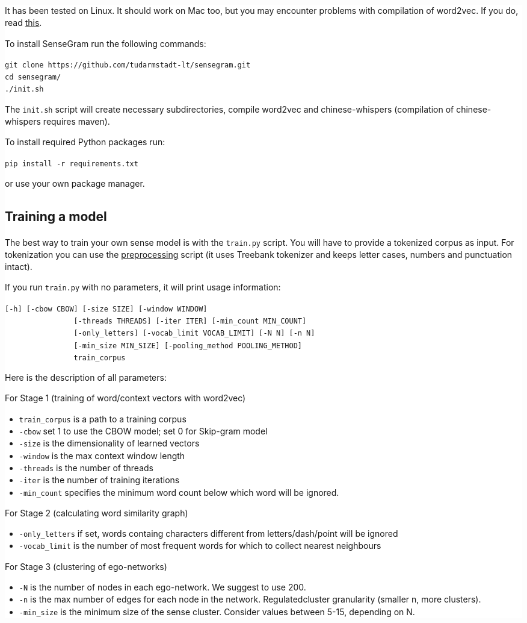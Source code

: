 It has been tested on Linux. It should work on Mac too, but you may encounter problems with compilation of word2vec. If you do, read [this](word2vec_c/mac_install.txt).

To install SenseGram run the following commands:

```
git clone https://github.com/tudarmstadt-lt/sensegram.git
cd sensegram/
./init.sh
```

The `init.sh` script will create necessary subdirectories, compile word2vec and chinese-whispers (compilation of chinese-whispers requires maven).

To install required Python packages run:

```
pip install -r requirements.txt
```
or use your own package manager.

## Training a model
The best way to train your own sense model is with the `train.py` script. You will have to provide a tokenized corpus as input. For tokenization you can use the [preprocessing](corpora/preprocessing.py) script (it uses Treebank tokenizer and keeps letter cases, numbers and punctuation intact).

If you run `train.py` with no parameters, it will print usage information:

```
[-h] [-cbow CBOW] [-size SIZE] [-window WINDOW]
                [-threads THREADS] [-iter ITER] [-min_count MIN_COUNT]
                [-only_letters] [-vocab_limit VOCAB_LIMIT] [-N N] [-n N]
                [-min_size MIN_SIZE] [-pooling_method POOLING_METHOD]
                train_corpus
```

Here is the description of all parameters:

For Stage 1 (training of word/context vectors with word2vec)

* `train_corpus` is a path to a training corpus
* `-cbow` set 1 to use the CBOW model; set 0 for Skip-gram model
* `-size` is the dimensionality of learned vectors
* `-window` is the max context window length
* `-threads` is the number of threads
* `-iter` is the number of training iterations
* `-min_count` specifies the minimum word count below which word will be ignored.

For Stage 2 (calculating word similarity graph)

* `-only_letters` if set, words containg characters different from letters/dash/point will be ignored
* `-vocab_limit` is the number of most frequent words for which to collect nearest neighbours

For Stage 3 (clustering of ego-networks)

* `-N` is the number of nodes in each ego-network. We suggest to use 200.
* `-n` is the max number of edges for each node in the network. Regulatedcluster granularity (smaller n, more clusters).
* `-min_size` is the minimum size of the sense cluster. Consider values between 5-15, depending on N.
